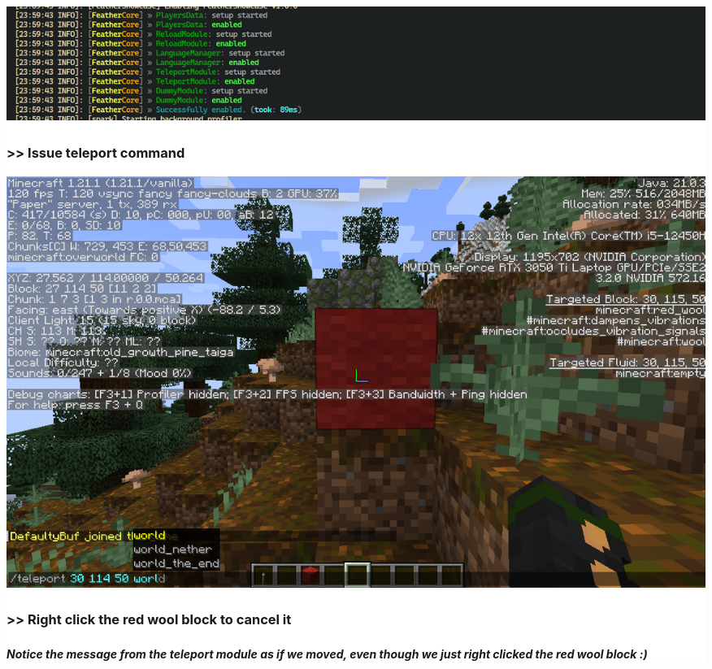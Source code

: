 ![dummy-module-enabled](./project/images/IV.dummy-module-enabled.png)

### >> Issue teleport command

![dummy-complete](./project/images/IV.dummy-complete.png)

### >> Right click the red wool block to cancel it

#### _Notice the message from the teleport module as if we moved, even though we just right clicked the red wool block :)_
